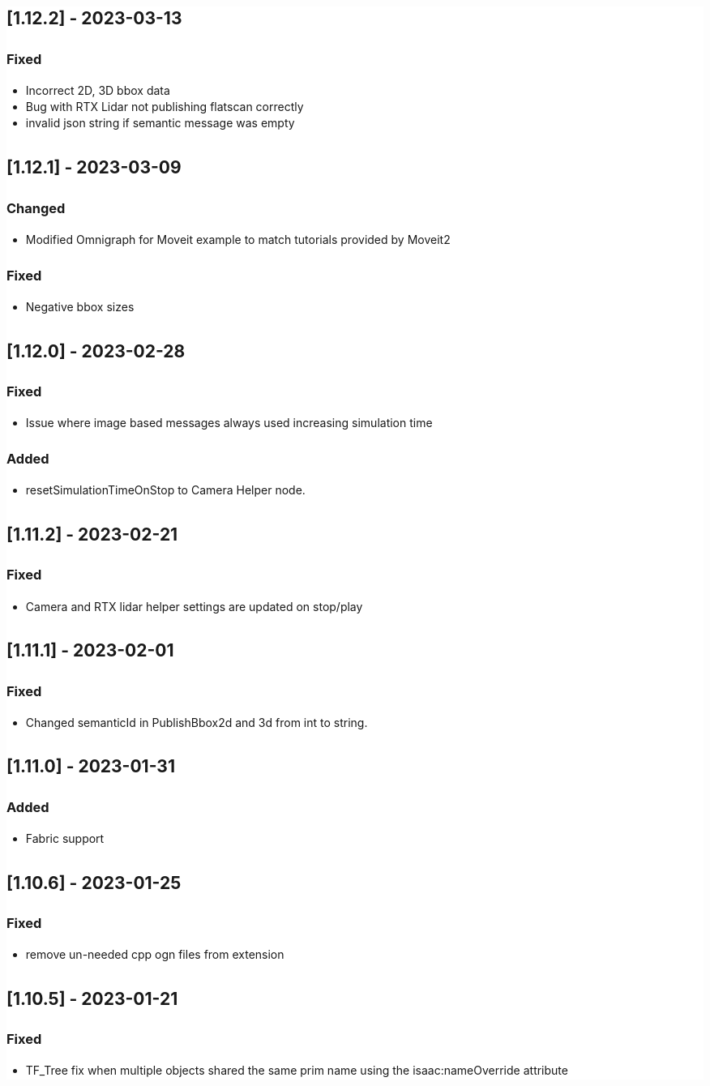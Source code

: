 ## [1.12.2] - 2023-03-13
### Fixed
- Incorrect 2D, 3D bbox data
- Bug with RTX Lidar not publishing flatscan correctly
- invalid json string if semantic message was empty

## [1.12.1] - 2023-03-09
### Changed
- Modified Omnigraph for Moveit example to match tutorials provided by Moveit2

### Fixed
- Negative bbox sizes

## [1.12.0] - 2023-02-28
### Fixed
- Issue where image based messages always used increasing simulation time

### Added
- resetSimulationTimeOnStop to Camera Helper node.

## [1.11.2] - 2023-02-21
### Fixed
- Camera and RTX lidar helper settings are updated on stop/play

## [1.11.1] - 2023-02-01
### Fixed
- Changed semanticId in PublishBbox2d and 3d from int to string.

## [1.11.0] - 2023-01-31
### Added
- Fabric support

## [1.10.6] - 2023-01-25
### Fixed
- remove un-needed cpp ogn files from extension

## [1.10.5] - 2023-01-21
### Fixed
- TF_Tree fix when multiple objects shared the same prim name using the isaac:nameOverride attribute
